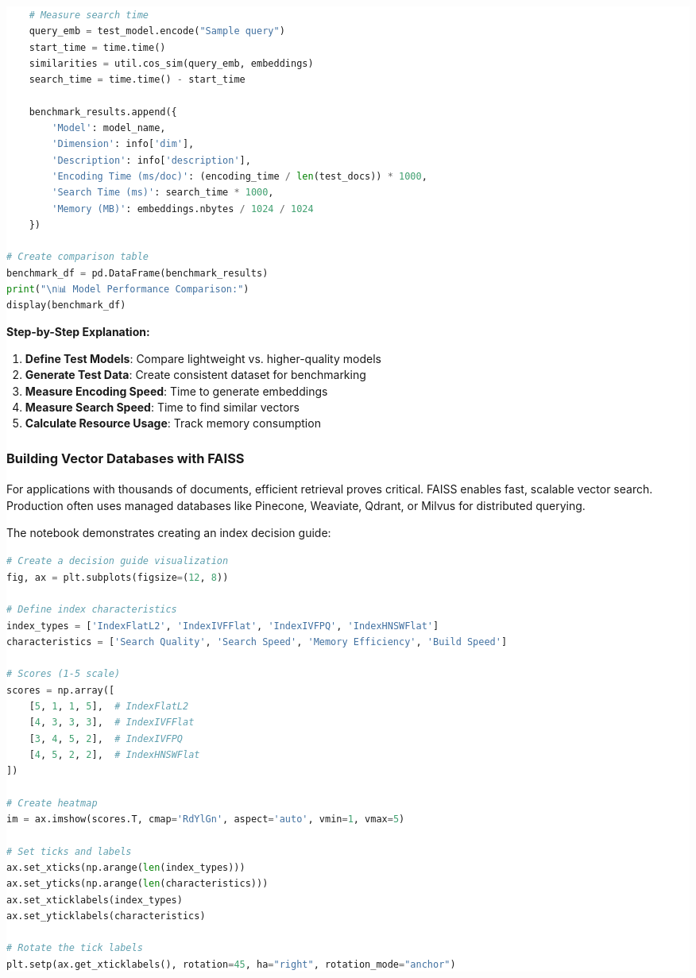 ```python
    # Measure search time
    query_emb = test_model.encode("Sample query")
    start_time = time.time()
    similarities = util.cos_sim(query_emb, embeddings)
    search_time = time.time() - start_time
    
    benchmark_results.append({
        'Model': model_name,
        'Dimension': info['dim'],
        'Description': info['description'],
        'Encoding Time (ms/doc)': (encoding_time / len(test_docs)) * 1000,
        'Search Time (ms)': search_time * 1000,
        'Memory (MB)': embeddings.nbytes / 1024 / 1024
    })

# Create comparison table
benchmark_df = pd.DataFrame(benchmark_results)
print("\n📊 Model Performance Comparison:")
display(benchmark_df)
```

**Step-by-Step Explanation:**

1. **Define Test Models**: Compare lightweight vs. higher-quality models
2. **Generate Test Data**: Create consistent dataset for benchmarking
3. **Measure Encoding Speed**: Time to generate embeddings
4. **Measure Search Speed**: Time to find similar vectors
5. **Calculate Resource Usage**: Track memory consumption

### Building Vector Databases with FAISS

For applications with thousands of documents, efficient retrieval proves critical. FAISS enables fast, scalable vector search. Production often uses managed databases like Pinecone, Weaviate, Qdrant, or Milvus for distributed querying.

The notebook demonstrates creating an index decision guide:

```python
# Create a decision guide visualization
fig, ax = plt.subplots(figsize=(12, 8))

# Define index characteristics
index_types = ['IndexFlatL2', 'IndexIVFFlat', 'IndexIVFPQ', 'IndexHNSWFlat']
characteristics = ['Search Quality', 'Search Speed', 'Memory Efficiency', 'Build Speed']

# Scores (1-5 scale)
scores = np.array([
    [5, 1, 1, 5],  # IndexFlatL2
    [4, 3, 3, 3],  # IndexIVFFlat
    [3, 4, 5, 2],  # IndexIVFPQ
    [4, 5, 2, 2],  # IndexHNSWFlat
])

# Create heatmap
im = ax.imshow(scores.T, cmap='RdYlGn', aspect='auto', vmin=1, vmax=5)

# Set ticks and labels
ax.set_xticks(np.arange(len(index_types)))
ax.set_yticks(np.arange(len(characteristics)))
ax.set_xticklabels(index_types)
ax.set_yticklabels(characteristics)

# Rotate the tick labels
plt.setp(ax.get_xticklabels(), rotation=45, ha="right", rotation_mode="anchor")

```